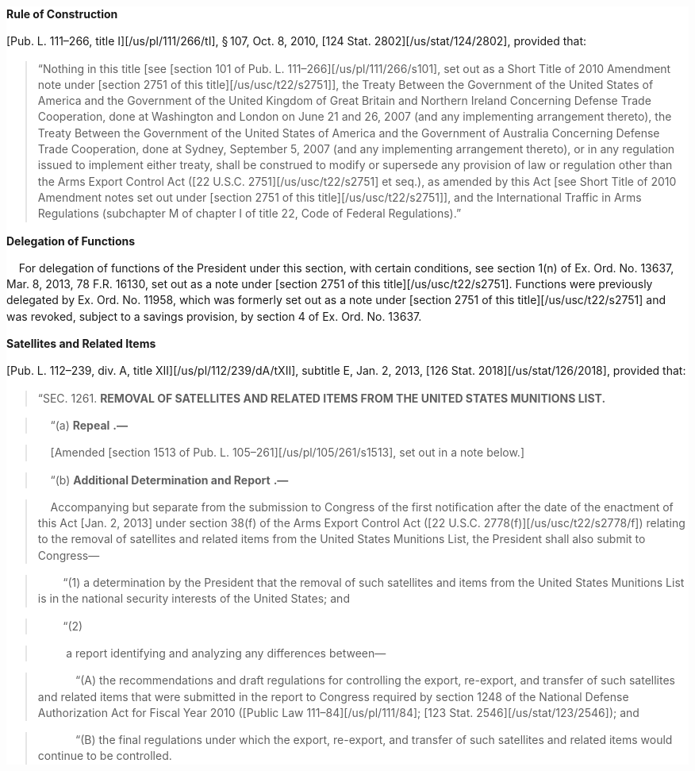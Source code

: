  __Rule of Construction__ 

[Pub. L. 111–266, title I][/us/pl/111/266/tI], § 107, Oct. 8, 2010, [124 Stat. 2802][/us/stat/124/2802], provided that: 

> “Nothing in this title \[see [section 101 of Pub. L. 111–266][/us/pl/111/266/s101], set out as a Short Title of 2010 Amendment note under [section 2751 of this title][/us/usc/t22/s2751]\], the Treaty Between the Government of the United States of America and the Government of the United Kingdom of Great Britain and Northern Ireland Concerning Defense Trade Cooperation, done at Washington and London on June 21 and 26, 2007 (and any implementing arrangement thereto), the Treaty Between the Government of the United States of America and the Government of Australia Concerning Defense Trade Cooperation, done at Sydney, September 5, 2007 (and any implementing arrangement thereto), or in any regulation issued to implement either treaty, shall be construed to modify or supersede any provision of law or regulation other than the Arms Export Control Act ([22 U.S.C. 2751][/us/usc/t22/s2751] et seq.), as amended by this Act \[see Short Title of 2010 Amendment notes set out under [section 2751 of this title][/us/usc/t22/s2751]\], and the International Traffic in Arms Regulations (subchapter M of chapter I of title 22, Code of Federal Regulations).”

 __Delegation of Functions__ 

    For delegation of functions of the President under this section, with certain conditions, see section 1(n) of Ex. Ord. No. 13637, Mar. 8, 2013, 78 F.R. 16130, set out as a note under [section 2751 of this title][/us/usc/t22/s2751]. Functions were previously delegated by Ex. Ord. No. 11958, which was formerly set out as a note under [section 2751 of this title][/us/usc/t22/s2751] and was revoked, subject to a savings provision, by section 4 of Ex. Ord. No. 13637.

 __Satellites and Related Items__ 

[Pub. L. 112–239, div. A, title XII][/us/pl/112/239/dA/tXII], subtitle E, Jan. 2, 2013, [126 Stat. 2018][/us/stat/126/2018], provided that:

> “SEC. 1261. __REMOVAL OF SATELLITES AND RELATED ITEMS FROM THE UNITED STATES MUNITIONS LIST.__ 

>     “(a)  __Repeal__  __.—__ 

>     \[Amended [section 1513 of Pub. L. 105–261][/us/pl/105/261/s1513], set out in a note below.\]

>     “(b)  __Additional Determination and Report__  __.—__ 

>     Accompanying but separate from the submission to Congress of the first notification after the date of the enactment of this Act \[Jan. 2, 2013\] under section 38(f) of the Arms Export Control Act ([22 U.S.C. 2778(f)][/us/usc/t22/s2778/f]) relating to the removal of satellites and related items from the United States Munitions List, the President shall also submit to Congress—

>         “(1) a determination by the President that the removal of such satellites and items from the United States Munitions List is in the national security interests of the United States; and

>         “(2)

>          a report identifying and analyzing any differences between—

>             “(A) the recommendations and draft regulations for controlling the export, re-export, and transfer of such satellites and related items that were submitted in the report to Congress required by section 1248 of the National Defense Authorization Act for Fiscal Year 2010 ([Public Law 111–84][/us/pl/111/84]; [123 Stat. 2546][/us/stat/123/2546]); and

>             “(B) the final regulations under which the export, re-export, and transfer of such satellites and related items would continue to be controlled.
